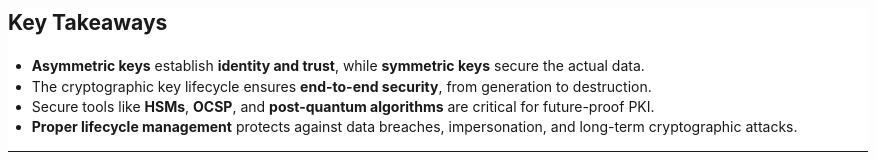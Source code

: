
## **Key Takeaways**
- **Asymmetric keys** establish **identity and trust**, while **symmetric keys** secure the actual data.
- The cryptographic key lifecycle ensures **end-to-end security**, from generation to destruction.
- Secure tools like **HSMs**, **OCSP**, and **post-quantum algorithms** are critical for future-proof PKI.
- **Proper lifecycle management** protects against data breaches, impersonation, and long-term cryptographic attacks.
---
